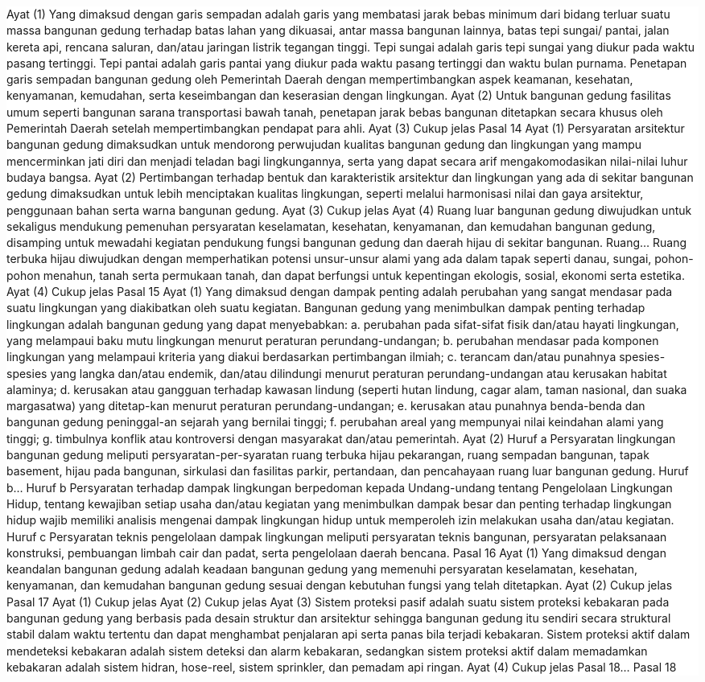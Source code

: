 Ayat (1) Yang dimaksud dengan garis sempadan adalah garis yang membatasi jarak bebas minimum dari bidang terluar suatu massa bangunan gedung terhadap batas lahan yang dikuasai, antar massa bangunan lainnya, batas tepi sungai/ pantai, jalan kereta api, rencana saluran, dan/atau jaringan listrik tegangan tinggi. Tepi sungai adalah garis tepi sungai yang diukur pada waktu pasang tertinggi. Tepi pantai adalah garis pantai yang diukur pada waktu pasang tertinggi dan waktu bulan purnama. Penetapan garis sempadan bangunan gedung oleh Pemerintah Daerah dengan mempertimbangkan aspek keamanan, kesehatan, kenyamanan, kemudahan, serta keseimbangan dan keserasian dengan lingkungan. Ayat (2) Untuk bangunan gedung fasilitas umum seperti bangunan sarana transportasi bawah tanah, penetapan jarak bebas bangunan ditetapkan secara khusus oleh Pemerintah Daerah setelah mempertimbangkan pendapat para ahli. Ayat (3) Cukup jelas
Pasal 14
Ayat (1) Persyaratan arsitektur bangunan gedung dimaksudkan untuk mendorong perwujudan kualitas bangunan gedung dan lingkungan yang mampu mencerminkan jati diri dan menjadi teladan bagi lingkungannya, serta yang dapat secara arif mengakomodasikan nilai-nilai luhur budaya bangsa. Ayat (2) Pertimbangan terhadap bentuk dan karakteristik arsitektur dan lingkungan yang ada di sekitar bangunan gedung dimaksudkan untuk lebih menciptakan kualitas lingkungan, seperti melalui harmonisasi nilai dan gaya arsitektur, penggunaan bahan serta warna bangunan gedung. Ayat (3) Cukup jelas Ayat (4) Ruang luar bangunan gedung diwujudkan untuk sekaligus mendukung pemenuhan persyaratan keselamatan, kesehatan, kenyamanan, dan kemudahan bangunan gedung, disamping untuk mewadahi kegiatan pendukung fungsi bangunan gedung dan daerah hijau di sekitar bangunan. Ruang… Ruang terbuka hijau diwujudkan dengan memperhatikan potensi unsur-unsur alami yang ada dalam tapak seperti danau, sungai, pohon-pohon menahun, tanah serta permukaan tanah, dan dapat berfungsi untuk kepentingan ekologis, sosial, ekonomi serta estetika. Ayat (4) Cukup jelas
Pasal 15
Ayat (1) Yang dimaksud dengan dampak penting adalah perubahan yang sangat mendasar pada suatu lingkungan yang diakibatkan oleh suatu kegiatan. Bangunan gedung yang menimbulkan dampak penting terhadap lingkungan adalah bangunan gedung yang dapat menyebabkan:
a. perubahan pada sifat-sifat fisik dan/atau hayati lingkungan, yang melampaui baku mutu lingkungan menurut peraturan perundang-undangan;
b. perubahan mendasar pada komponen lingkungan yang melampaui kriteria yang diakui berdasarkan pertimbangan ilmiah;
c. terancam dan/atau punahnya spesies-spesies yang langka dan/atau endemik, dan/atau dilindungi menurut peraturan perundang-undangan atau kerusakan habitat alaminya;
d. kerusakan atau gangguan terhadap kawasan lindung (seperti hutan lindung, cagar alam, taman nasional, dan suaka margasatwa) yang ditetap-kan menurut peraturan perundang-undangan;
e. kerusakan atau punahnya benda-benda dan bangunan gedung peninggal-an sejarah yang bernilai tinggi;
f. perubahan areal yang mempunyai nilai keindahan alami yang tinggi;
g. timbulnya konflik atau kontroversi dengan masyarakat dan/atau pemerintah. Ayat (2) Huruf a Persyaratan lingkungan bangunan gedung meliputi persyaratan-per-syaratan ruang terbuka hijau pekarangan, ruang sempadan bangunan, tapak basement, hijau pada bangunan, sirkulasi dan fasilitas parkir, pertandaan, dan pencahayaan ruang luar bangunan gedung. Huruf b… Huruf b Persyaratan terhadap dampak lingkungan berpedoman kepada Undang-undang tentang Pengelolaan Lingkungan Hidup, tentang kewajiban setiap usaha dan/atau kegiatan yang menimbulkan dampak besar dan penting terhadap lingkungan hidup wajib memiliki analisis mengenai dampak lingkungan hidup untuk memperoleh izin melakukan usaha dan/atau kegiatan. Huruf c Persyaratan teknis pengelolaan dampak lingkungan meliputi persyaratan teknis bangunan, persyaratan pelaksanaan konstruksi, pembuangan limbah cair dan padat, serta pengelolaan daerah bencana.
Pasal 16
Ayat (1) Yang dimaksud dengan keandalan bangunan gedung adalah keadaan bangunan gedung yang memenuhi persyaratan keselamatan, kesehatan, kenyamanan, dan kemudahan bangunan gedung sesuai dengan kebutuhan fungsi yang telah ditetapkan. Ayat (2) Cukup jelas
Pasal 17
Ayat (1) Cukup jelas Ayat (2) Cukup jelas Ayat (3) Sistem proteksi pasif adalah suatu sistem proteksi kebakaran pada bangunan gedung yang berbasis pada desain struktur dan arsitektur sehingga bangunan gedung itu sendiri secara struktural stabil dalam waktu tertentu dan dapat menghambat penjalaran api serta panas bila terjadi kebakaran. Sistem proteksi aktif dalam mendeteksi kebakaran adalah sistem deteksi dan alarm kebakaran, sedangkan sistem proteksi aktif dalam memadamkan kebakaran adalah sistem hidran, hose-reel, sistem sprinkler, dan pemadam api ringan. Ayat (4) Cukup jelas Pasal 18…
Pasal 18